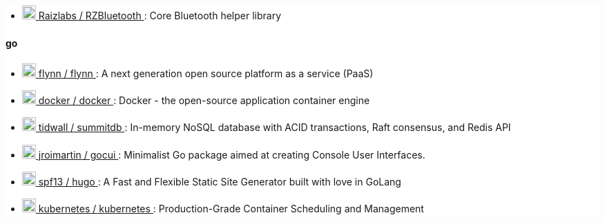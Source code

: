 * <img src='https://avatars0.githubusercontent.com/u/114322?v=3&s=40' height='20' width='20'>[
      Raizlabs
      /
      RZBluetooth
](https://github.com/Raizlabs/RZBluetooth): 
      Core Bluetooth helper library
    

#### go
* <img src='https://avatars0.githubusercontent.com/u/13026?v=3&s=40' height='20' width='20'>[
      flynn
      /
      flynn
](https://github.com/flynn/flynn): 
      A next generation open source platform as a service (PaaS)
    
* <img src='https://avatars1.githubusercontent.com/u/749551?v=3&s=40' height='20' width='20'>[
      docker
      /
      docker
](https://github.com/docker/docker): 
      Docker - the open-source application container engine
    
* <img src='https://avatars0.githubusercontent.com/u/1156077?v=3&s=40' height='20' width='20'>[
      tidwall
      /
      summitdb
](https://github.com/tidwall/summitdb): 
      In-memory NoSQL database with ACID transactions, Raft consensus, and Redis API
    
* <img src='https://avatars3.githubusercontent.com/u/1223476?v=3&s=40' height='20' width='20'>[
      jroimartin
      /
      gocui
](https://github.com/jroimartin/gocui): 
      Minimalist Go package aimed at creating Console User Interfaces.
    
* <img src='https://avatars3.githubusercontent.com/u/394382?v=3&s=40' height='20' width='20'>[
      spf13
      /
      hugo
](https://github.com/spf13/hugo): 
      A Fast and Flexible Static Site Generator built with love in GoLang
    
* <img src='https://avatars3.githubusercontent.com/u/13653959?v=3&s=40' height='20' width='20'>[
      kubernetes
      /
      kubernetes
](https://github.com/kubernetes/kubernetes): 
      Production-Grade Container Scheduling and Management
    